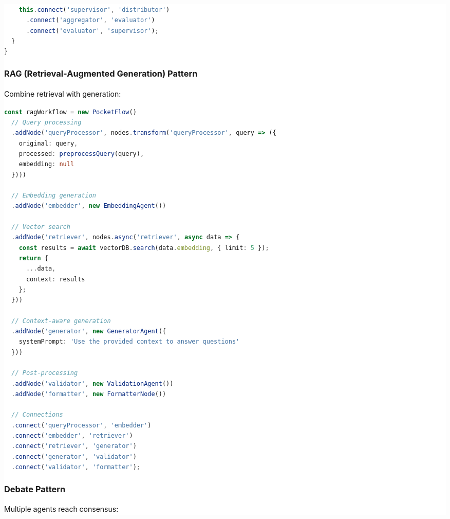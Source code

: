 ```typescript
    this.connect('supervisor', 'distributor')
      .connect('aggregator', 'evaluator')
      .connect('evaluator', 'supervisor');
  }
}
```

### RAG (Retrieval-Augmented Generation) Pattern

Combine retrieval with generation:

```typescript
const ragWorkflow = new PocketFlow()
  // Query processing
  .addNode('queryProcessor', nodes.transform('queryProcessor', query => ({
    original: query,
    processed: preprocessQuery(query),
    embedding: null
  })))
  
  // Embedding generation
  .addNode('embedder', new EmbeddingAgent())
  
  // Vector search
  .addNode('retriever', nodes.async('retriever', async data => {
    const results = await vectorDB.search(data.embedding, { limit: 5 });
    return {
      ...data,
      context: results
    };
  }))
  
  // Context-aware generation
  .addNode('generator', new GeneratorAgent({
    systemPrompt: 'Use the provided context to answer questions'
  }))
  
  // Post-processing
  .addNode('validator', new ValidationAgent())
  .addNode('formatter', new FormatterNode())
  
  // Connections
  .connect('queryProcessor', 'embedder')
  .connect('embedder', 'retriever')
  .connect('retriever', 'generator')
  .connect('generator', 'validator')
  .connect('validator', 'formatter');
```

### Debate Pattern

Multiple agents reach consensus:
